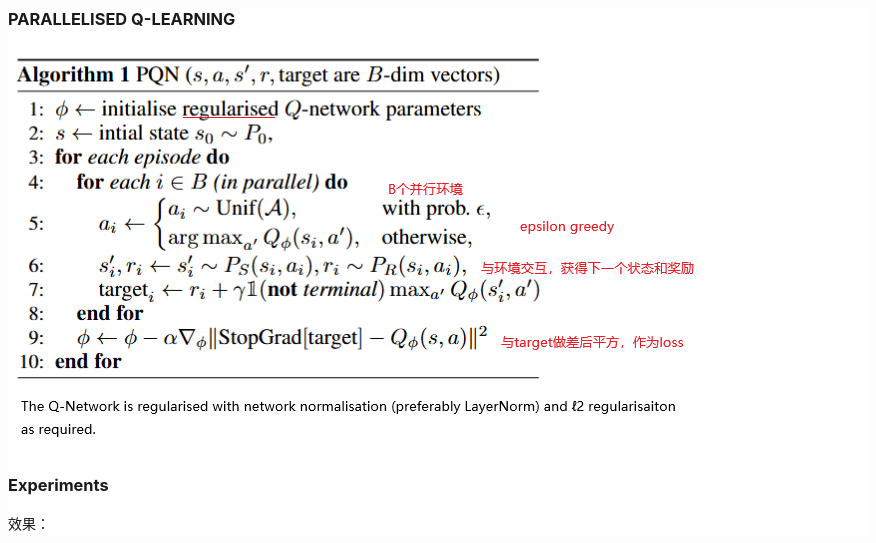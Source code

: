 ### PARALLELISED Q-LEARNING

![image-20250527104612812](img/image-20250527104612812.png)

### Experiments

效果：
